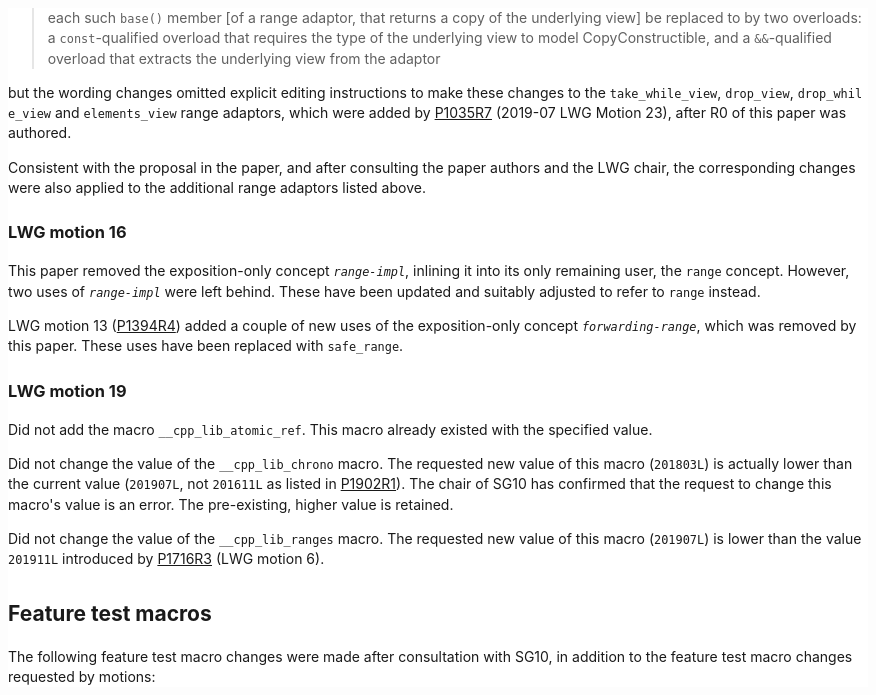 > each such `base()` member [of a range adaptor, that returns a copy of the underlying view]
> be replaced to by two overloads:
> a `const`-qualified overload that requires the type of the underlying view to model CopyConstructible, and
> a `&&`-qualified overload that extracts the underlying view from the adaptor

but the wording changes omitted explicit editing instructions
to make these changes to the
`take_while_view`, `drop_view`, `drop_while_view` and `elements_view`
range adaptors, which were added by [P1035R7](http://wg21.link/p1035r7)
(2019-07 LWG Motion 23), after R0 of this paper was authored.

Consistent with the proposal in the paper,
and after consulting the paper authors and the LWG chair,
the corresponding changes were also applied to
the additional range adaptors listed above.

### LWG motion 16

This paper removed the exposition-only concept *`range-impl`*,
inlining it into its only remaining user, the `range` concept.
However, two uses of *`range-impl`* were left behind.
These have been updated and suitably adjusted
to refer to `range` instead.

LWG motion 13 ([P1394R4](http://wg21.link/p1394r4))
added a couple of new uses of
the exposition-only concept *`forwarding-range`*,
which was removed by this paper.
These uses have been replaced with `safe_range`.

### LWG motion 19

Did not add the macro `__cpp_lib_atomic_ref`.
This macro already existed with the specified value.

Did not change the value of the `__cpp_lib_chrono` macro.
The requested new value of this macro (`201803L`)
is actually lower than the current value
(`201907L`, not `201611L` as listed in [P1902R1](http://wg21.link/p1902r1)).
The chair of SG10 has confirmed that the request to change this macro's value
is an error. The pre-existing, higher value is retained.

Did not change the value of the `__cpp_lib_ranges` macro.
The requested new value of this macro (`201907L`)
is lower than the value `201911L` introduced by
[P1716R3](http://wg21.link/po1716r3) (LWG motion 6).

## Feature test macros

The following feature test macro changes were made
after consultation with SG10,
in addition to the feature test macro changes
requested by motions:
